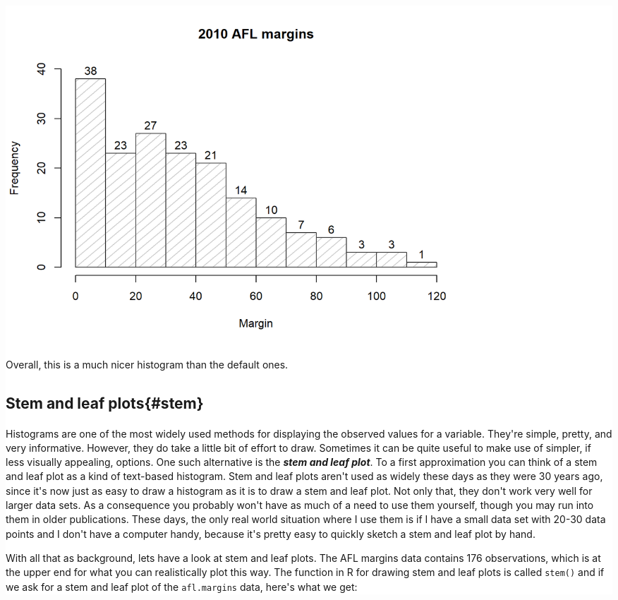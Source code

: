 <img src="03.06-graphics_files/figure-html/hist1d-1.png" width="672" />

Overall, this is a much nicer histogram than the default ones.


## Stem and leaf plots{#stem}

Histograms are one of the most widely used methods for displaying the observed values for a variable. They're simple, pretty, and very informative. However, they do take a little bit of effort to draw. Sometimes it can be quite useful to make use of simpler, if less visually appealing, options. One such alternative is the **_stem and leaf plot_**. To a first approximation you can think of a stem and leaf plot as a kind of text-based histogram. Stem and leaf plots aren't used as widely these days as they were 30 years ago, since it's now just as easy to draw a histogram as it is to draw a stem and leaf plot. Not only that, they don't work very well for larger data sets. As a consequence you probably won't have as much of a need to use them yourself, though you may run into them in older publications. These days, the only real world situation where I use them is if I have a small data set with 20-30 data points and I don't have a computer handy, because it's pretty easy to quickly sketch a stem and leaf plot by hand. 

With all that as background, lets have a look at stem and leaf plots. The AFL margins data contains 176 observations, which is at the upper end for what you can realistically plot this way. The function in R for drawing stem and leaf plots is called `stem()` and if we ask for a stem and leaf plot of the `afl.margins` data, here's what we get:
